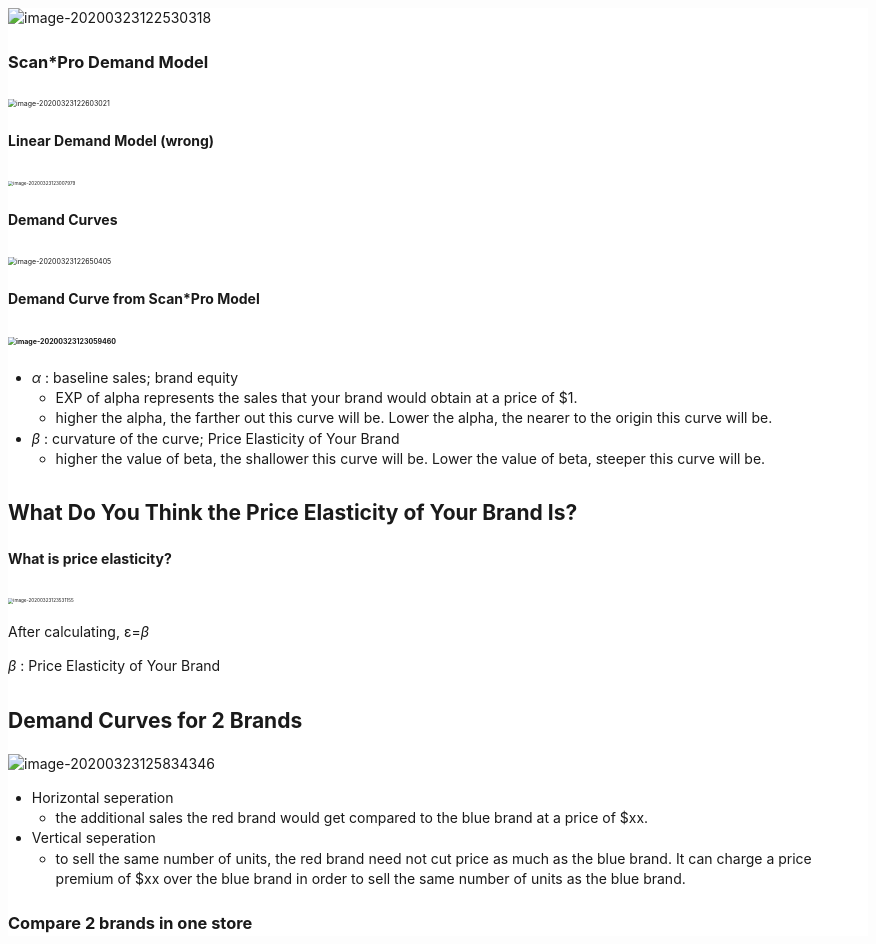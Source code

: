 ![image-20200323122530318](https://tva1.sinaimg.cn/large/00831rSTgy1gd4dh893wej30p00di0uc.jpg)

### Scan\*Pro Demand Model

<img src="https://tva1.sinaimg.cn/large/00831rSTgy1gd4dhshuarj30e60a20t6.jpg" alt="image-20200323122603021" style="zoom:50%;" />

#### Linear Demand Model (wrong)

<img src="https://tva1.sinaimg.cn/large/00831rSTgy1gd4dm0vzxuj30a6036mx2.jpg" alt="image-20200323123007979" style="zoom:33%;" /> 

#### Demand Curves

<img src="https://tva1.sinaimg.cn/large/00831rSTgy1gd4dim0hadj30m60c8751.jpg" alt="image-20200323122650405" style="zoom:50%;" />

#### Demand Curve from Scan*Pro Model

#### <img src="https://tva1.sinaimg.cn/large/00831rSTgy1gd4dmxc5whj30jq0cwt97.jpg" alt="image-20200323123059460" style="zoom:50%;" />

- $\alpha$ : baseline sales; brand equity
  - EXP of alpha represents the sales that your brand would obtain at a price of $1. 
  - higher the alpha, the farther out this curve will be. Lower the alpha, the nearer to the origin this curve will be. 
- $\beta$ : curvature of the curve; Price Elasticity of Your Brand
  - higher the value of beta, the shallower this curve will be. Lower the value of beta, steeper this curve will be. 

## What Do You Think the Price Elasticity of Your Brand Is?

#### What is price elasticity?

<img src="https://tva1.sinaimg.cn/large/00831rSTgy1gd4drmvlwjj309804c3yy.jpg" alt="image-20200323123531155" style="zoom:33%;" />

After calculating, ε=$\beta$ 

$\beta$ : Price Elasticity of Your Brand

## Demand Curves for 2 Brands

![image-20200323125834346](https://tva1.sinaimg.cn/large/00831rSTgy1gd4efma2x0j30ks0ca0ti.jpg)

- Horizontal seperation 
  - the additional sales the red brand would get compared to the blue brand at a price of \$xx. 
- Vertical seperation
  - to sell the same number of units, the red brand need not cut price as much as the blue brand. It can charge a price premium of \$xx over the blue brand in order to sell the same number of units as the blue brand.

### Compare 2 brands in one store
